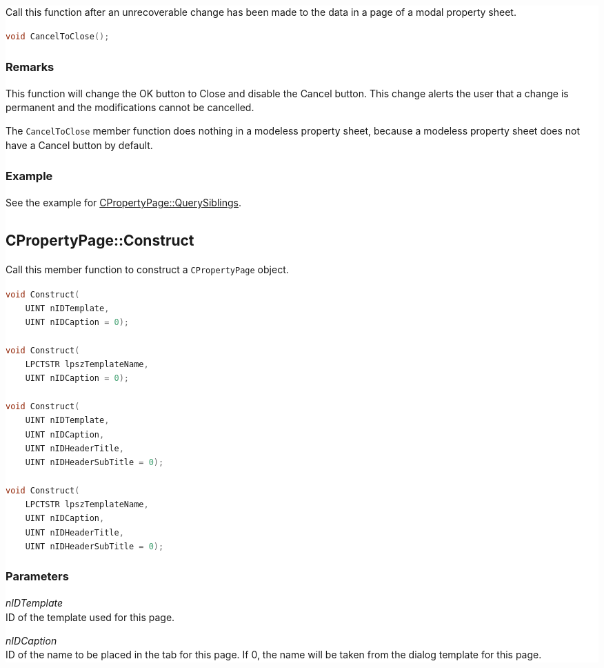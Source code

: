 Call this function after an unrecoverable change has been made to the data in a page of a modal property sheet.

```cpp
void CancelToClose();
```

### Remarks

This function will change the OK button to Close and disable the Cancel button. This change alerts the user that a change is permanent and the modifications cannot be cancelled.

The `CancelToClose` member function does nothing in a modeless property sheet, because a modeless property sheet does not have a Cancel button by default.

### Example

  See the example for [CPropertyPage::QuerySiblings](#querysiblings).

## <a name="construct"></a> CPropertyPage::Construct

Call this member function to construct a `CPropertyPage` object.

```cpp
void Construct(
    UINT nIDTemplate,
    UINT nIDCaption = 0);

void Construct(
    LPCTSTR lpszTemplateName,
    UINT nIDCaption = 0);

void Construct(
    UINT nIDTemplate,
    UINT nIDCaption,
    UINT nIDHeaderTitle,
    UINT nIDHeaderSubTitle = 0);

void Construct(
    LPCTSTR lpszTemplateName,
    UINT nIDCaption,
    UINT nIDHeaderTitle,
    UINT nIDHeaderSubTitle = 0);
```

### Parameters

*nIDTemplate*<br/>
ID of the template used for this page.

*nIDCaption*<br/>
ID of the name to be placed in the tab for this page. If 0, the name will be taken from the dialog template for this page.
